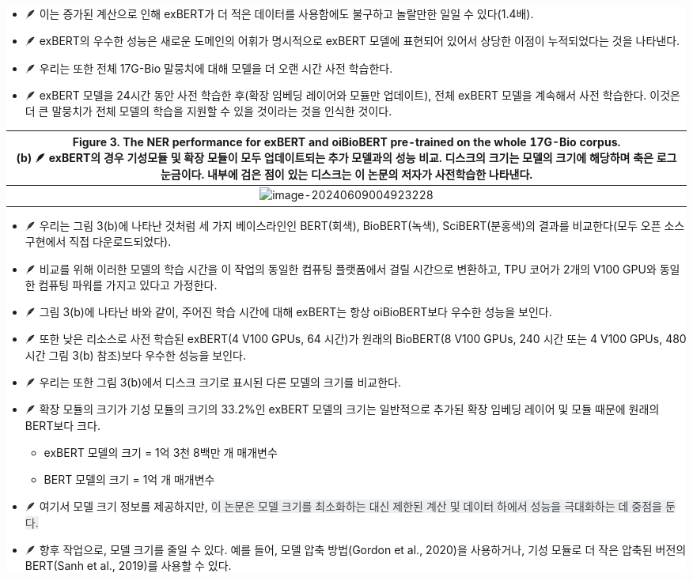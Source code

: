 - <a title="This may be surprising given that exBERT takes less data due to increased computation (1.4x)." >🪶</a> 이는 증가된 계산으로 인해 exBERT가 더 적은 데이터를 사용함에도 불구하고 놀랄만한 일일 수 있다(1.4배).

- <a title="We believe that the superior performance of exBERT reflects a significant benefit accrued by having the new domain’s vocabulary explicitly represented in the exBERT model." >🪶</a> exBERT의 우수한 성능은 새로운 도메인의 어휘가 명시적으로 exBERT 모델에 표현되어 있어서 상당한 이점이 누적되었다는 것을 나타낸다.

- <a title="We also pre-train the models for a longer time on the whole 17G-Bio corpus." >🪶</a> 우리는 또한 전체 17G-Bio 말뭉치에 대해 모델을 더 오랜 시간 사전 학습한다.

- <a title="After pre-training the exBERT model for 24 hours (only updating the extension embedding layer and modules), we continually pre-train the whole exBERT model, consisting of both the off-the-shelf and extension modules, recognizing that the larger corpus may be able to support the training of the whole model." >🪶</a> exBERT 모델을 24시간 동안 사전 학습한 후(확장 임베딩 레이어와 모듈만 업데이트), 전체 exBERT 모델을 계속해서 사전 학습한다. 이것은 더 큰 말뭉치가 전체 모델의 학습을 지원할 수 있을 것이라는 것을 인식한 것이다.

| Figure 3. The NER performance for exBERT and oiBioBERT pre-trained on the whole 17G-Bio corpus.<br/>(b) <a title="Performance comparison against additional models, where for exBERT both the off-the-shelf and extension modules are updated. The size of a disc corresponds to the model size, and the axis is in a log scale. The discs with a black dot inside indicate models pre-trained by the authors of this paper." >🪶</a> exBERT의 경우 기성모듈 및 확장 모듈이 모두 업데이트되는 추가 모델과의 성능 비교. 디스크의 크기는 모델의 크기에 해당하며 축은 로그 눈금이다. 내부에 검은 점이 있는 디스크는 이 논문의 저자가 사전학습한  나타낸다. |
| :----------------------------------------------------------: |
| ![image-20240609004923228](./_attachements/image-20240609004923228.png) |

- <a title="We compare the results with three baselines, BERT (gray), BioBERT (green), and SciBERT (pink) (all of them are directly downloaded from their open-source implementations) as shown in Figure 3(b)." >🪶</a> 우리는 그림 3(b)에 나타난 것처럼 세 가지 베이스라인인 BERT(회색), BioBERT(녹색), SciBERT(분홍색)의 결과를 비교한다(모두 오픈 소스 구현에서 직접 다운로드되었다).

- <a title="For comparison, we convert the training time of these models to the time it may take with the same computing platform of this work (4 V100 GPUs), and assume that a TPU core has the same computing power as 2 V100 GPUs." >🪶</a> 비교를 위해 이러한 모델의 학습 시간을 이 작업의 동일한 컴퓨팅 플랫폼에서 걸릴 시간으로 변환하고, TPU 코어가 2개의 V100 GPU와 동일한 컴퓨팅 파워를 가지고 있다고 가정한다.

- <a title="As shown in Figure 3(b), for a given training time, exBERT always outperforms oiBioBERT." >🪶</a> 그림 3(b)에 나타난 바와 같이, 주어진 학습 시간에 대해 exBERT는 항상 oiBioBERT보다 우수한 성능을 보인다.
- <a title="We also find the exBERT pre-trained with lower resources (4 V100 GPUs, 64 hrs) outperforms the original BioBERT (8 V100 GPUs, 240 hrs, or 4 V100 GPUs 480 hrs in Figure 3(b))." >🪶</a> 또한 낮은 리소스로 사전 학습된 exBERT(4 V100 GPUs, 64 시간)가 원래의 BioBERT(8 V100 GPUs, 240 시간 또는 4 V100 GPUs, 480 시간 그림 3(b) 참조)보다 우수한 성능을 보인다.

- <a title="We additionally compare the size of the different models, represented as the disc size in Figure 3(b)." >🪶</a> 우리는 또한 그림 3(b)에서 디스크 크기로 표시된 다른 모델의 크기를 비교한다.

- <a title="The size of exBERT model (138 million parameters, with the extension modules' size being 33.2% of the off-the-shelf modules' size) is generally larger than the original BERT (110 million parameters) due to the added extension embedding layer and modules." >🪶</a> 확장 모듈의 크기가 기성 모듈의 크기의 33.2%인 exBERT 모델의 크기는 일반적으로 추가된 확장 임베딩 레이어 및 모듈 때문에 원래의 BERT보다 크다.
  - exBERT 모델의 크기 = 1억 3천 8백만 개 매개변수

  - BERT 모델의 크기 = 1억 개 매개변수

- <a title="Although we provide model sizing information here, this paper focuses on maximizing performance under constrained computation and data rather than minimizing model size." >🪶</a> 여기서 모델 크기 정보를 제공하지만,  <mark style='background: #eeeeee; color:#3b454e;'>이 논문은 모델 크기를 최소화하는 대신 제한된 계산 및 데이터 하에서 성능을 극대화하는 데 중점을 둔다.</mark>

- <a title="As future work, the model size could be reduced by, e.g., model compression methods (Gordon et al., 2020) or using a smaller distilled version of BERT (Sanh et al., 2019) as the off-the-shelf module." >🪶</a> 향후 작업으로, 모델 크기를 줄일 수 있다. 예를 들어, 모델 압축 방법(Gordon et al., 2020)을 사용하거나, 기성 모듈로 더 작은 압축된 버전의 BERT(Sanh et al., 2019)를 사용할 수 있다.
